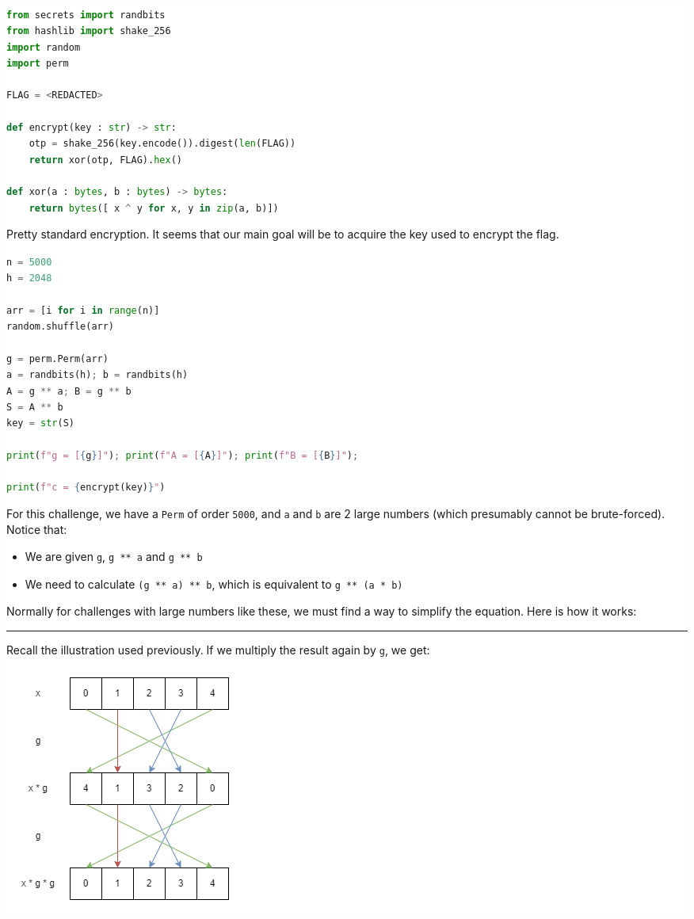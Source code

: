 ```python
from secrets import randbits
from hashlib import shake_256
import random
import perm

FLAG = <REDACTED>

def encrypt(key : str) -> str:
    otp = shake_256(key.encode()).digest(len(FLAG))
    return xor(otp, FLAG).hex()

def xor(a : bytes, b : bytes) -> bytes:
    return bytes([ x ^ y for x, y in zip(a, b)])
```

Pretty standard encryption. It seems that our main goal will be to acquire the key used to encrypt the flag.

```python
n = 5000
h = 2048

arr = [i for i in range(n)]
random.shuffle(arr)

g = perm.Perm(arr)
a = randbits(h); b = randbits(h)
A = g ** a; B = g ** b
S = A ** b
key = str(S)

print(f"g = [{g}]"); print(f"A = [{A}]"); print(f"B = [{B}]"); 

print(f"c = {encrypt(key)}")
```

For this challenge, we have a `Perm` of order `5000`, and `a` and `b` are 2 large numbers (which presumably cannot be brute-forced). Notice that:

* We are given `g`, `g ** a` and `g ** b`

* We need to calculate `(g ** a) ** b`, which is equivalent to `g ** (a * b)`

Normally for challenges with large numbers like these, we must find a way to simplify the equation. Here is how it works:

---

Recall the illustration used previously. If we multiply the result again by `g`, we get:

![permutation-2.png](images/permutation-2.png)
